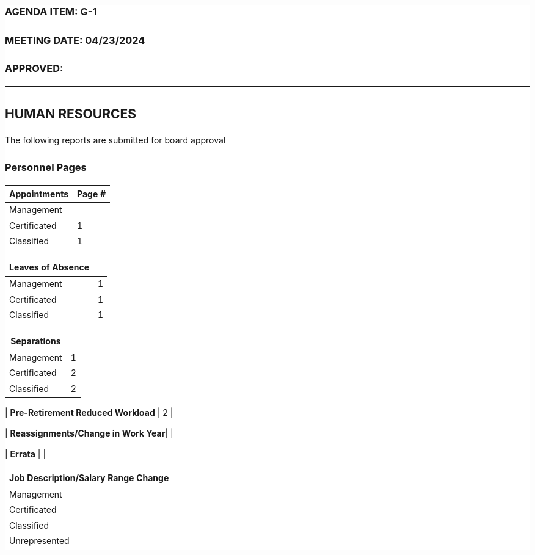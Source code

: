 ### AGENDA ITEM: G-1  
### MEETING DATE: 04/23/2024  
### APPROVED:  

---

## HUMAN RESOURCES  
The following reports are submitted for board approval  

### Personnel Pages  

| **Appointments**                     | **Page #** |
|--------------------------------------|------------|
| Management                           |            |
| Certificated                         | 1          |
| Classified                           | 1          |

| **Leaves of Absence**                |            |
|--------------------------------------|------------|
| Management                           | 1          |
| Certificated                         | 1          |
| Classified                           | 1          |

| **Separations**                      |            |
|--------------------------------------|------------|
| Management                           | 1          |
| Certificated                         | 2          |
| Classified                           | 2          |

| **Pre-Retirement Reduced Workload**  | 2          |

| **Reassignments/Change in Work Year**|            |

| **Errata**                           |            |

| **Job Description/Salary Range Change** |        |
|--------------------------------------|------------|
| Management                           |            |
| Certificated                         |            |
| Classified                           |            |
| Unrepresented                        |            |
